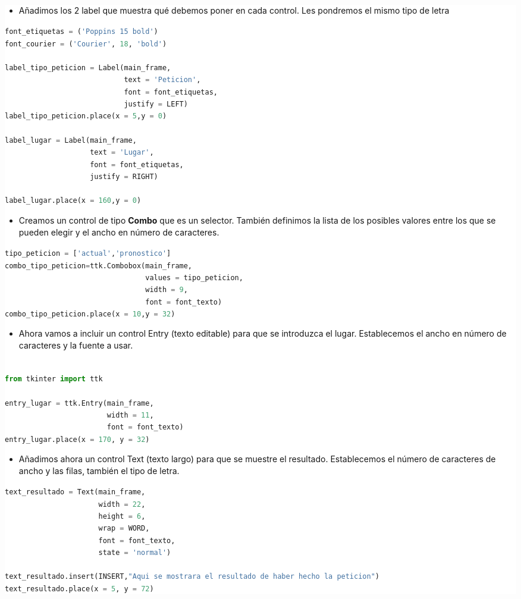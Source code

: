 * Añadimos los 2 label que muestra qué debemos poner en cada control. Les pondremos el mismo tipo de letra

```python
font_etiquetas = ('Poppins 15 bold')
font_courier = ('Courier', 18, 'bold')

label_tipo_peticion = Label(main_frame,
                            text = 'Peticion',
                            font = font_etiquetas,
                            justify = LEFT)
label_tipo_peticion.place(x = 5,y = 0)

label_lugar = Label(main_frame,
                    text = 'Lugar',
                    font = font_etiquetas,
                    justify = RIGHT)

label_lugar.place(x = 160,y = 0)  
```

* Creamos un control de tipo **Combo** que es un selector. También definimos la lista de los posibles valores entre los que se pueden elegir y el ancho en número de caracteres.

```python
tipo_peticion = ['actual','pronostico']
combo_tipo_peticion=ttk.Combobox(main_frame,
                                 values = tipo_peticion,
                                 width = 9,
                                 font = font_texto)
combo_tipo_peticion.place(x = 10,y = 32)
```
* Ahora vamos a incluir un control Entry (texto editable) para que se introduzca el lugar. Establecemos el ancho en número de caracteres y la fuente a usar.

```python

from tkinter import ttk

entry_lugar = ttk.Entry(main_frame,
                        width = 11,
                        font = font_texto)
entry_lugar.place(x = 170, y = 32)
```

* Añadimos ahora un control Text (texto largo) para que se muestre el resultado. Establecemos  el número de caracteres de ancho y las filas, también el tipo de letra.

```python
text_resultado = Text(main_frame,
                      width = 22,
                      height = 6,
                      wrap = WORD,
                      font = font_texto,
                      state = 'normal')

text_resultado.insert(INSERT,"Aqui se mostrara el resultado de haber hecho la peticion")
text_resultado.place(x = 5, y = 72)
```
